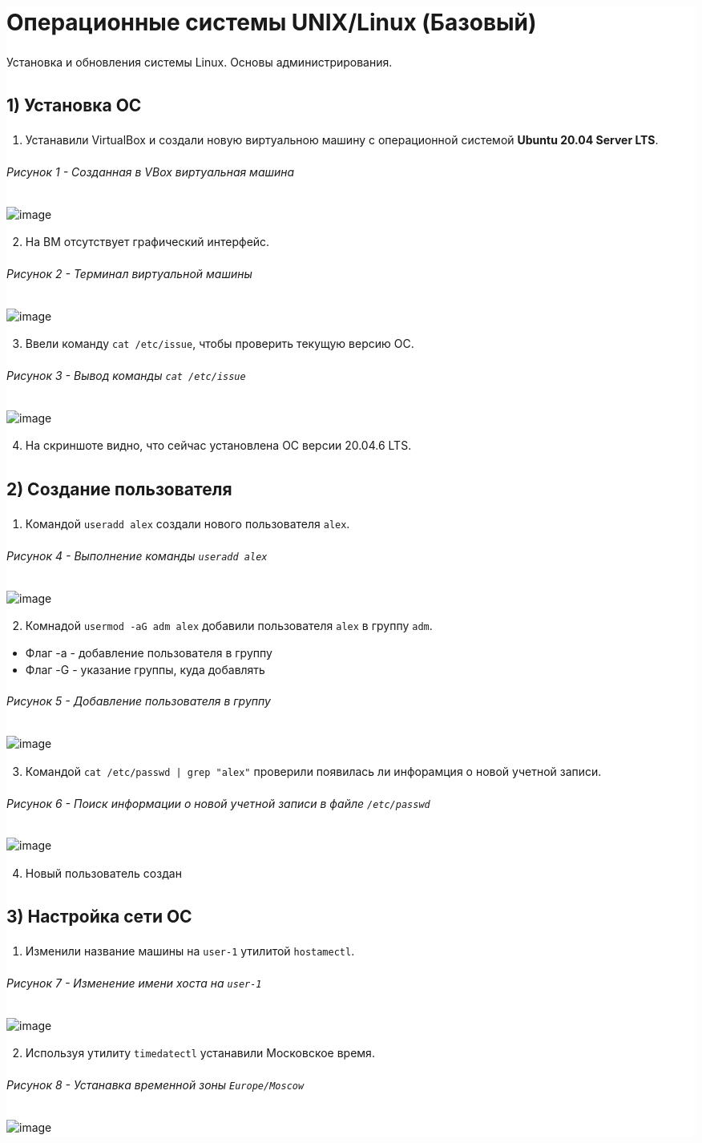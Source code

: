# Операционные системы UNIX/Linux (Базовый)
Установка и обновления системы Linux. Основы администрирования.

## 1) Установка ОС
1. Устанавили VirtualBox и создали новую виртуальною машину с операционной системой **Ubuntu 20.04 Server LTS**.
###### Рисунок 1 - Созданная в VBox виртуальная машина
![image](https://github.com/user-attachments/assets/bf4a7953-d0d0-4e56-8726-ff8edf06f4d1)

2. На ВМ отсутствует графический интерфейс.
###### Рисунок 2 - Терминал виртуальной машины
![image](https://github.com/user-attachments/assets/d34072ce-6595-4474-8c01-7d0c0820a13a)

3. Ввели команду ``cat /etc/issue``, чтобы проверить текущую версию ОС.
###### Рисунок 3 - Вывод команды ``cat /etc/issue``
![image](https://github.com/user-attachments/assets/cfb452d9-d8a3-4eb5-8638-60f23485cdc8)

4. На скриншоте видно, что сейчас установлена ОС версии 20.04.6 LTS.

## 2) Создание пользователя
1. Командой ``useradd alex`` создали нового пользователя ``alex``.
###### Рисунок 4 - Выполнение команды ``useradd alex``
![image](https://github.com/user-attachments/assets/f3b03ceb-02a2-4d55-aa90-3a480b7da999)

2. Комнадой ``usermod -aG adm alex`` добавили пользователя ``alex`` в группу ``adm``.
  - Флаг -a - добавление пользователя в группу
  - Флаг -G - указание группы, куда добавлять
###### Рисунок 5 - Добавление пользователя в группу
![image](https://github.com/user-attachments/assets/35814048-bf9a-470e-93c3-0766ae9bae3e)

3. Командой ``cat /etc/passwd | grep "alex"`` проверили появилась ли инфорамция о новой учетной записи.
###### Рисунок 6 - Поиск информации о новой учетной записи в файле ``/etc/passwd``
![image](https://github.com/user-attachments/assets/8b8beaf3-58b0-4464-ab13-81839620b713)

4. Новый пользователь создан

## 3) Настройка сети ОС
1. Изменили название машины на ``user-1`` утилитой ``hostamectl``.
###### Рисунок 7 - Изменение имени хоста на ``user-1``
![image](https://github.com/user-attachments/assets/ac1b64d9-0b0c-48aa-b682-5deb723e6edf)

2. Используя утилиту ``timedatectl`` устанавили Московское время.
###### Рисунок 8 - Устанавка временной зоны ``Europe/Moscow``
![image](https://github.com/user-attachments/assets/bfb88f40-ce63-48ef-86a3-5d73e768e9c1)
